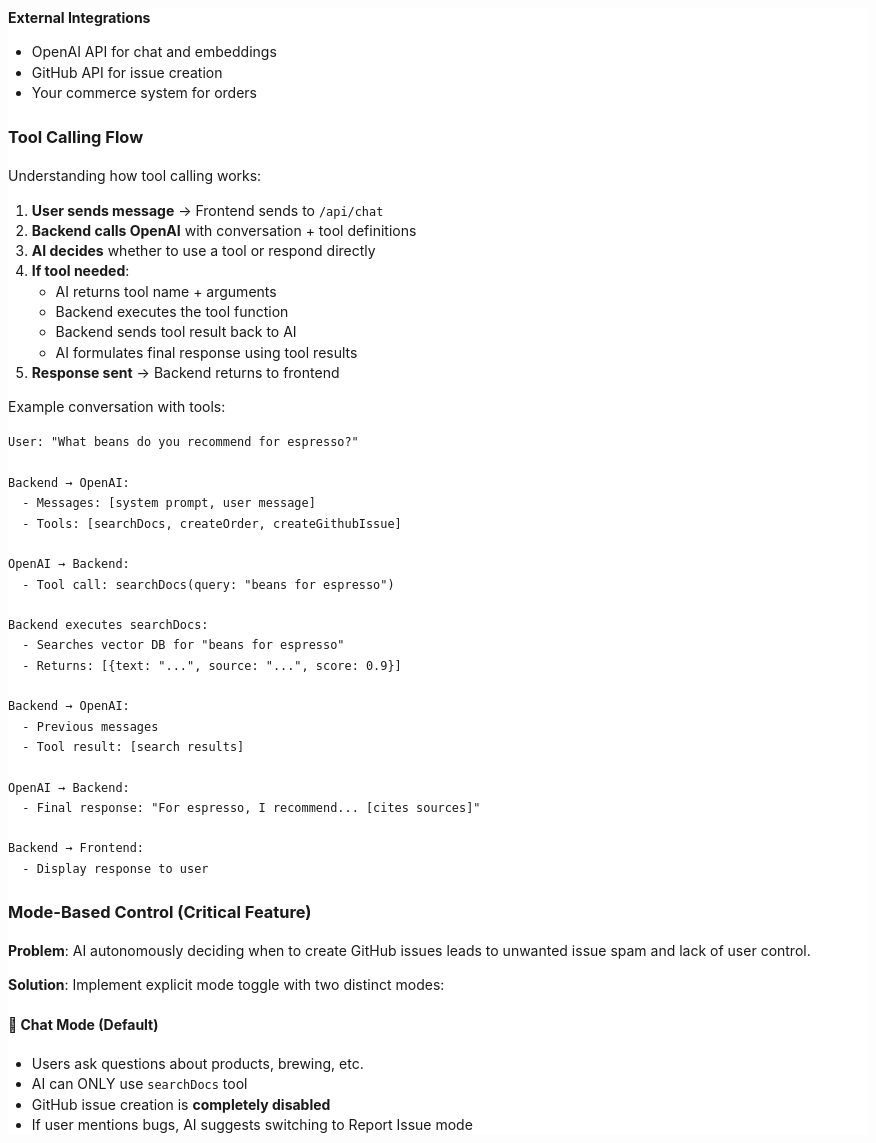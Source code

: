 **External Integrations**
- OpenAI API for chat and embeddings
- GitHub API for issue creation
- Your commerce system for orders

### Tool Calling Flow

Understanding how tool calling works:

1. **User sends message** → Frontend sends to `/api/chat`
2. **Backend calls OpenAI** with conversation + tool definitions
3. **AI decides** whether to use a tool or respond directly
4. **If tool needed**:
   - AI returns tool name + arguments
   - Backend executes the tool function
   - Backend sends tool result back to AI
   - AI formulates final response using tool results
5. **Response sent** → Backend returns to frontend

Example conversation with tools:

```
User: "What beans do you recommend for espresso?"

Backend → OpenAI:
  - Messages: [system prompt, user message]
  - Tools: [searchDocs, createOrder, createGithubIssue]

OpenAI → Backend:
  - Tool call: searchDocs(query: "beans for espresso")

Backend executes searchDocs:
  - Searches vector DB for "beans for espresso"
  - Returns: [{text: "...", source: "...", score: 0.9}]

Backend → OpenAI:
  - Previous messages
  - Tool result: [search results]

OpenAI → Backend:
  - Final response: "For espresso, I recommend... [cites sources]"

Backend → Frontend:
  - Display response to user
```

### Mode-Based Control (Critical Feature)

**Problem**: AI autonomously deciding when to create GitHub issues leads to unwanted issue spam and lack of user control.

**Solution**: Implement explicit mode toggle with two distinct modes:

#### 💬 Chat Mode (Default)
- Users ask questions about products, brewing, etc.
- AI can ONLY use `searchDocs` tool
- GitHub issue creation is **completely disabled**
- If user mentions bugs, AI suggests switching to Report Issue mode
